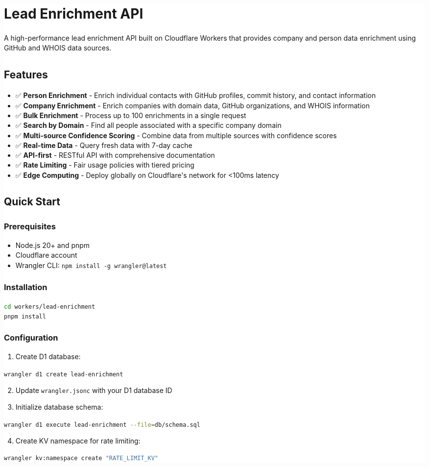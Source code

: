 # Lead Enrichment API

A high-performance lead enrichment API built on Cloudflare Workers that provides company and person data enrichment using GitHub and WHOIS data sources.

## Features

- ✅ **Person Enrichment** - Enrich individual contacts with GitHub profiles, commit history, and contact information
- ✅ **Company Enrichment** - Enrich companies with domain data, GitHub organizations, and WHOIS information
- ✅ **Bulk Enrichment** - Process up to 100 enrichments in a single request
- ✅ **Search by Domain** - Find all people associated with a specific company domain
- ✅ **Multi-source Confidence Scoring** - Combine data from multiple sources with confidence scores
- ✅ **Real-time Data** - Query fresh data with 7-day cache
- ✅ **API-first** - RESTful API with comprehensive documentation
- ✅ **Rate Limiting** - Fair usage policies with tiered pricing
- ✅ **Edge Computing** - Deploy globally on Cloudflare's network for <100ms latency

## Quick Start

### Prerequisites

- Node.js 20+ and pnpm
- Cloudflare account
- Wrangler CLI: `npm install -g wrangler@latest`

### Installation

```bash
cd workers/lead-enrichment
pnpm install
```

### Configuration

1. Create D1 database:
```bash
wrangler d1 create lead-enrichment
```

2. Update `wrangler.jsonc` with your D1 database ID

3. Initialize database schema:
```bash
wrangler d1 execute lead-enrichment --file=db/schema.sql
```

4. Create KV namespace for rate limiting:
```bash
wrangler kv:namespace create "RATE_LIMIT_KV"
```
